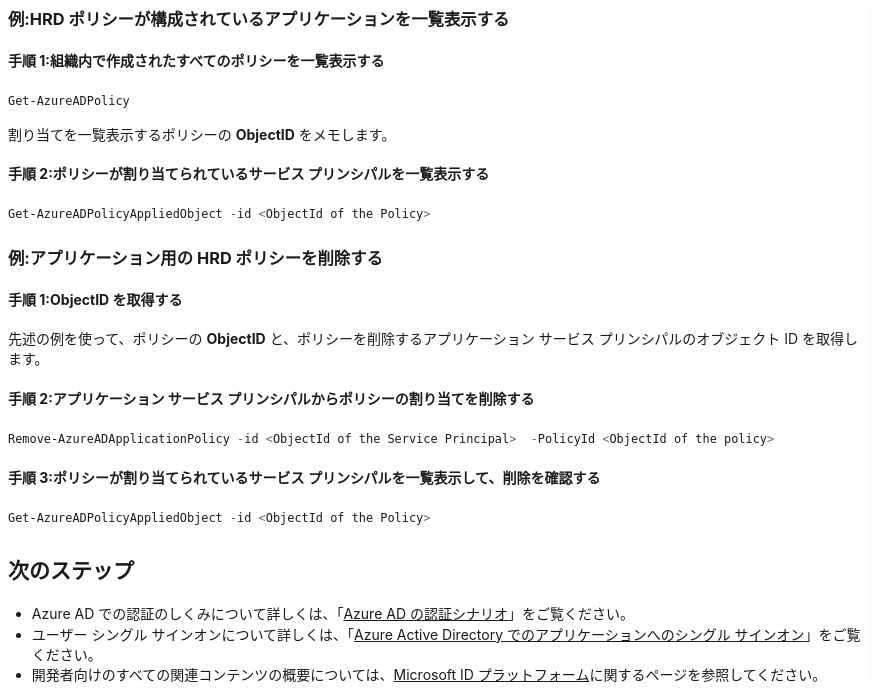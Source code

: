 ### <a name="example-list-the-applications-for-which-hrd-policy-is-configured"></a>例:HRD ポリシーが構成されているアプリケーションを一覧表示する

#### <a name="step-1-list-all-policies-that-were-created-in-your-organization"></a>手順 1:組織内で作成されたすべてのポリシーを一覧表示する 

``` powershell
Get-AzureADPolicy
```

割り当てを一覧表示するポリシーの **ObjectID** をメモします。

#### <a name="step-2-list-the-service-principals-to-which-the-policy-is-assigned"></a>手順 2:ポリシーが割り当てられているサービス プリンシパルを一覧表示する  

``` powershell
Get-AzureADPolicyAppliedObject -id <ObjectId of the Policy>
```

### <a name="example-remove-an-hrd-policy-for-an-application"></a>例:アプリケーション用の HRD ポリシーを削除する
#### <a name="step-1-get-the-objectid"></a>手順 1:ObjectID を取得する
先述の例を使って、ポリシーの **ObjectID** と、ポリシーを削除するアプリケーション サービス プリンシパルのオブジェクト ID を取得します。 

#### <a name="step-2-remove-the-policy-assignment-from-the-application-service-principal"></a>手順 2:アプリケーション サービス プリンシパルからポリシーの割り当てを削除する  

``` powershell
Remove-AzureADApplicationPolicy -id <ObjectId of the Service Principal>  -PolicyId <ObjectId of the policy>
```

#### <a name="step-3-check-removal-by-listing-the-service-principals-to-which-the-policy-is-assigned"></a>手順 3:ポリシーが割り当てられているサービス プリンシパルを一覧表示して、削除を確認する 

``` powershell
Get-AzureADPolicyAppliedObject -id <ObjectId of the Policy>
```
## <a name="next-steps"></a>次のステップ
- Azure AD での認証のしくみについて詳しくは、「[Azure AD の認証シナリオ](../develop/authentication-scenarios.md)」をご覧ください。
- ユーザー シングル サインオンについて詳しくは、「[Azure Active Directory でのアプリケーションへのシングル サインオン](what-is-single-sign-on.md)」をご覧ください。
- 開発者向けのすべての関連コンテンツの概要については、[Microsoft ID プラットフォーム](../develop/v2-overview.md)に関するページを参照してください。
